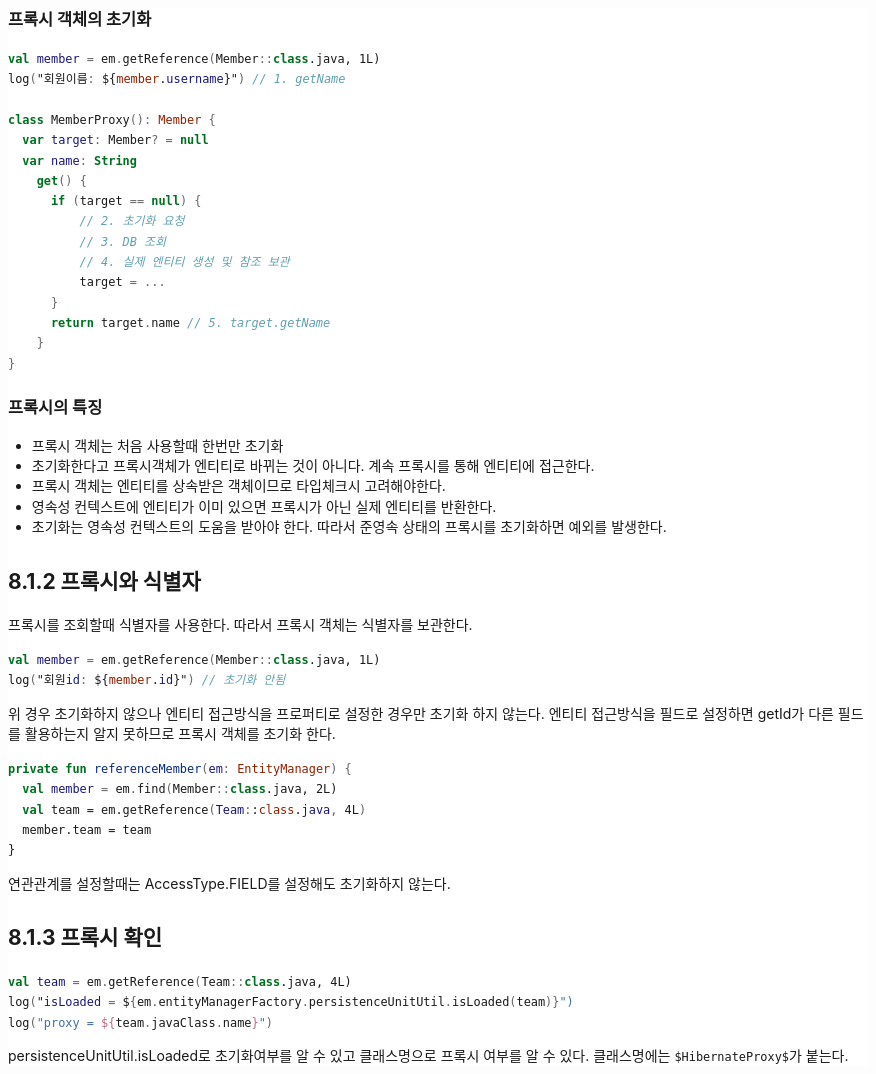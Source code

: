 ### 프록시 객체의 초기화
```kotlin
val member = em.getReference(Member::class.java, 1L)
log("회원이름: ${member.username}") // 1. getName

class MemberProxy(): Member {
  var target: Member? = null
  var name: String
    get() {
      if (target == null) {
          // 2. 초기화 요청
          // 3. DB 조회
          // 4. 실제 엔티티 생성 및 참조 보관
          target = ...
      }
      return target.name // 5. target.getName
    }
}
```

### 프록시의 특징
- 프록시 객체는 처음 사용할때 한번만 초기화
- 초기화한다고 프록시객체가 엔티티로 바뀌는 것이 아니다. 계속 프록시를 통해 엔티티에 접근한다.
- 프록시 객체는 엔티티를 상속받은 객체이므로 타입체크시 고려해야한다.
- 영속성 컨텍스트에 엔티티가 이미 있으면 프록시가 아닌 실제 엔티티를 반환한다.
- 초기화는 영속성 컨텍스트의 도움을 받아야 한다. 따라서 준영속 상태의 프록시를 초기화하면 예외를 발생한다.

## 8.1.2 프록시와 식별자
프록시를 조회할때 식별자를 사용한다. 따라서 프록시 객체는 식별자를 보관한다.
```kotlin
val member = em.getReference(Member::class.java, 1L)
log("회원id: ${member.id}") // 초기화 안됨
```
위 경우 초기화하지 않으나 엔티티 접근방식을 프로퍼티로 설정한 경우만 초기화 하지 않는다.
엔티티 접근방식을 필드로 설정하면 getId가 다른 필드를 활용하는지 알지 못하므로 프록시 객체를 초기화 한다.

```kotlin
private fun referenceMember(em: EntityManager) {
  val member = em.find(Member::class.java, 2L)
  val team = em.getReference(Team::class.java, 4L)
  member.team = team
}
```
연관관계를 설정할때는 AccessType.FIELD를 설정해도 초기화하지 않는다.

## 8.1.3 프록시 확인
```kotlin
val team = em.getReference(Team::class.java, 4L)
log("isLoaded = ${em.entityManagerFactory.persistenceUnitUtil.isLoaded(team)}")
log("proxy = ${team.javaClass.name}")
```
persistenceUnitUtil.isLoaded로 초기화여부를 알 수 있고 클래스명으로 프록시 여부를 알 수 있다.
클래스명에는 `$HibernateProxy$`가 붙는다.
